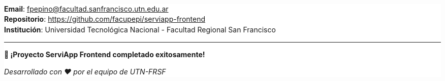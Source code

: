 **Email**: fpepino@facultad.sanfrancisco.utn.edu.ar  
**Repositorio**: https://github.com/facupepi/serviapp-frontend  
**Institución**: Universidad Tecnológica Nacional - Facultad Regional San Francisco

---

**🎉 ¡Proyecto ServiApp Frontend completado exitosamente!**

*Desarrollado con ❤️ por el equipo de UTN-FRSF*
